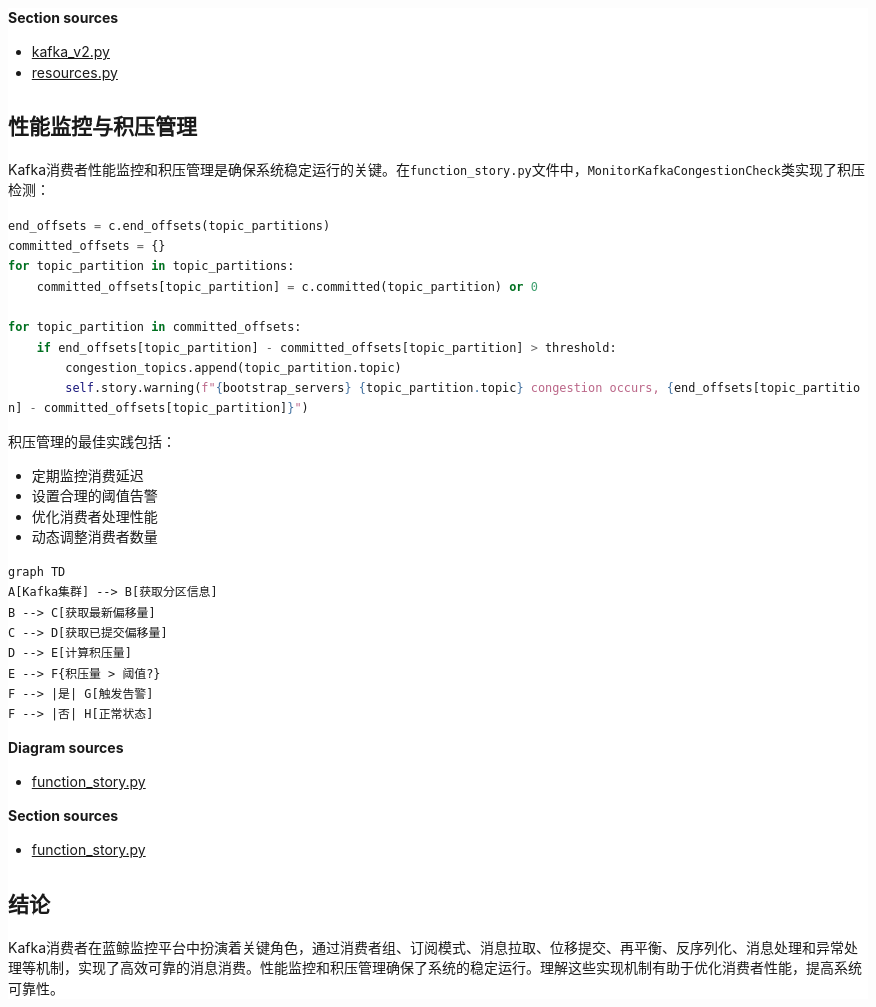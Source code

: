 **Section sources**
- [kafka_v2.py](file://bkmonitor/alarm_backends/core/storage/kafka_v2.py#L62-L94)
- [resources.py](file://bkmonitor/metadata/resources/resources.py#L2703-L2728)

## 性能监控与积压管理
Kafka消费者性能监控和积压管理是确保系统稳定运行的关键。在`function_story.py`文件中，`MonitorKafkaCongestionCheck`类实现了积压检测：

```python
end_offsets = c.end_offsets(topic_partitions)
committed_offsets = {}
for topic_partition in topic_partitions:
    committed_offsets[topic_partition] = c.committed(topic_partition) or 0

for topic_partition in committed_offsets:
    if end_offsets[topic_partition] - committed_offsets[topic_partition] > threshold:
        congestion_topics.append(topic_partition.topic)
        self.story.warning(f"{bootstrap_servers} {topic_partition.topic} congestion occurs, {end_offsets[topic_partition] - committed_offsets[topic_partition]}")
```

积压管理的最佳实践包括：
- 定期监控消费延迟
- 设置合理的阈值告警
- 优化消费者处理性能
- 动态调整消费者数量

```mermaid
graph TD
A[Kafka集群] --> B[获取分区信息]
B --> C[获取最新偏移量]
C --> D[获取已提交偏移量]
D --> E[计算积压量]
E --> F{积压量 > 阈值?}
F --> |是| G[触发告警]
F --> |否| H[正常状态]
```

**Diagram sources**
- [function_story.py](file://bkmonitor/alarm_backends/management/story/function_story.py#L100-L113)

**Section sources**
- [function_story.py](file://bkmonitor/alarm_backends/management/story/function_story.py#L88-L121)

## 结论
Kafka消费者在蓝鲸监控平台中扮演着关键角色，通过消费者组、订阅模式、消息拉取、位移提交、再平衡、反序列化、消息处理和异常处理等机制，实现了高效可靠的消息消费。性能监控和积压管理确保了系统的稳定运行。理解这些实现机制有助于优化消费者性能，提高系统可靠性。